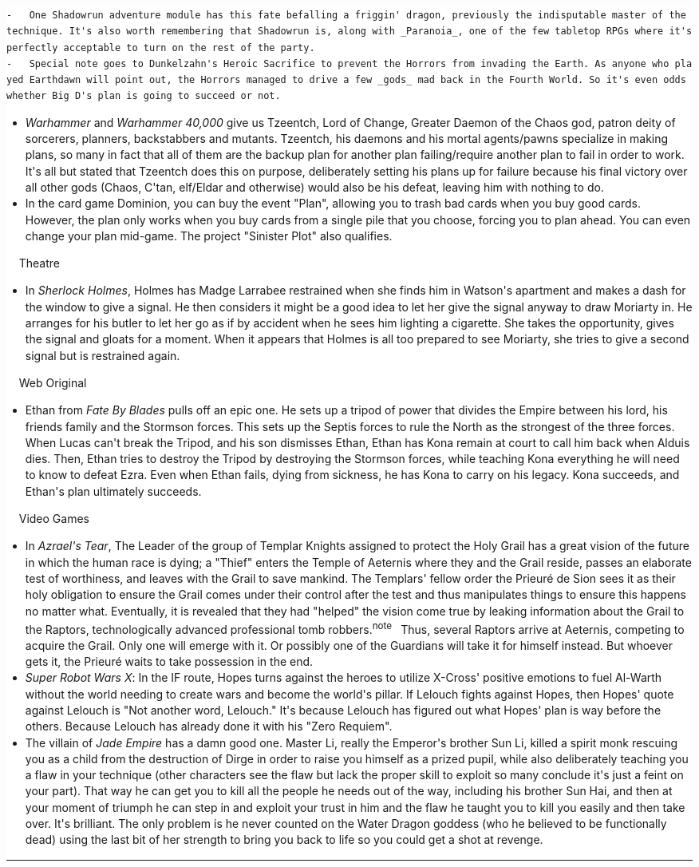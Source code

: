     -   One Shadowrun adventure module has this fate befalling a friggin' dragon, previously the indisputable master of the technique. It's also worth remembering that Shadowrun is, along with _Paranoia_, one of the few tabletop RPGs where it's perfectly acceptable to turn on the rest of the party.
    -   Special note goes to Dunkelzahn's Heroic Sacrifice to prevent the Horrors from invading the Earth. As anyone who played Earthdawn will point out, the Horrors managed to drive a few _gods_ mad back in the Fourth World. So it's even odds whether Big D's plan is going to succeed or not.
-   _Warhammer_ and _Warhammer 40,000_ give us Tzeentch, Lord of Change, Greater Daemon of the Chaos god, patron deity of sorcerers, planners, backstabbers and mutants. Tzeentch, his daemons and his mortal agents/pawns specialize in making plans, so many in fact that all of them are the backup plan for another plan failing/require another plan to fail in order to work. It's all but stated that Tzeentch does this on purpose, deliberately setting his plans up for failure because his final victory over all other gods (Chaos, C'tan, elf/Eldar and otherwise) would also be his defeat, leaving him with nothing to do.
-   In the card game Dominion, you can buy the event "Plan", allowing you to trash bad cards when you buy good cards. However, the plan only works when you buy cards from a single pile that you choose, forcing you to plan ahead. You can even change your plan mid-game. The project "Sinister Plot" also qualifies.

    Theatre 

-   In _Sherlock Holmes_, Holmes has Madge Larrabee restrained when she finds him in Watson's apartment and makes a dash for the window to give a signal. He then considers it might be a good idea to let her give the signal anyway to draw Moriarty in. He arranges for his butler to let her go as if by accident when he sees him lighting a cigarette. She takes the opportunity, gives the signal and gloats for a moment. When it appears that Holmes is all too prepared to see Moriarty, she tries to give a second signal but is restrained again.

    Web Original 

-   Ethan from _Fate By Blades_ pulls off an epic one. He sets up a tripod of power that divides the Empire between his lord, his friends family and the Stormson forces. This sets up the Septis forces to rule the North as the strongest of the three forces. When Lucas can't break the Tripod, and his son dismisses Ethan, Ethan has Kona remain at court to call him back when Alduis dies. Then, Ethan tries to destroy the Tripod by destroying the Stormson forces, while teaching Kona everything he will need to know to defeat Ezra. Even when Ethan fails, dying from sickness, he has Kona to carry on his legacy. Kona succeeds, and Ethan's plan ultimately succeeds.

    Video Games 

-   In _Azrael's Tear_, The Leader of the group of Templar Knights assigned to protect the Holy Grail has a great vision of the future in which the human race is dying; a "Thief" enters the Temple of Aeternis where they and the Grail reside, passes an elaborate test of worthiness, and leaves with the Grail to save mankind. The Templars' fellow order the Prieuré de Sion sees it as their holy obligation to ensure the Grail comes under their control after the test and thus manipulates things to ensure this happens no matter what. Eventually, it is revealed that they had "helped" the vision come true by leaking information about the Grail to the Raptors, technologically advanced professional tomb robbers.<sup>note&nbsp;</sup>  Thus, several Raptors arrive at Aeternis, competing to acquire the Grail. Only one will emerge with it. Or possibly one of the Guardians will take it for himself instead. But whoever gets it, the Prieuré waits to take possession in the end.
-   _Super Robot Wars X_: In the IF route, Hopes turns against the heroes to utilize X-Cross' positive emotions to fuel Al-Warth without the world needing to create wars and become the world's pillar. If Lelouch fights against Hopes, then Hopes' quote against Lelouch is "Not another word, Lelouch." It's because Lelouch has figured out what Hopes' plan is way before the others. Because Lelouch has already done it with his "Zero Requiem".
-   The villain of _Jade Empire_ has a damn good one. Master Li, really the Emperor's brother Sun Li, killed a spirit monk rescuing you as a child from the destruction of Dirge in order to raise you himself as a prized pupil, while also deliberately teaching you a flaw in your technique (other characters see the flaw but lack the proper skill to exploit so many conclude it's just a feint on your part). That way he can get you to kill all the people he needs out of the way, including his brother Sun Hai, and then at your moment of triumph he can step in and exploit your trust in him and the flaw he taught you to kill you easily and then take over. It's brilliant. The only problem is he never counted on the Water Dragon goddess (who he believed to be functionally dead) using the last bit of her strength to bring you back to life so you could get a shot at revenge.

___